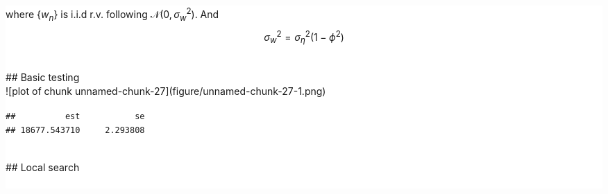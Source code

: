 where {$w_n$} is i.i.d r.v. following $\mathcal{N}(0,\sigma_{w}^2)$. And 
$$
\sigma_{w}^2 = \sigma_{\eta}^2(1-\phi^2)
$$

<br>
## Basic testing

<br>
![plot of chunk unnamed-chunk-27](figure/unnamed-chunk-27-1.png)





```
##          est           se 
## 18677.543710     2.293808
```


<br>
## Local search

<br>


<br>